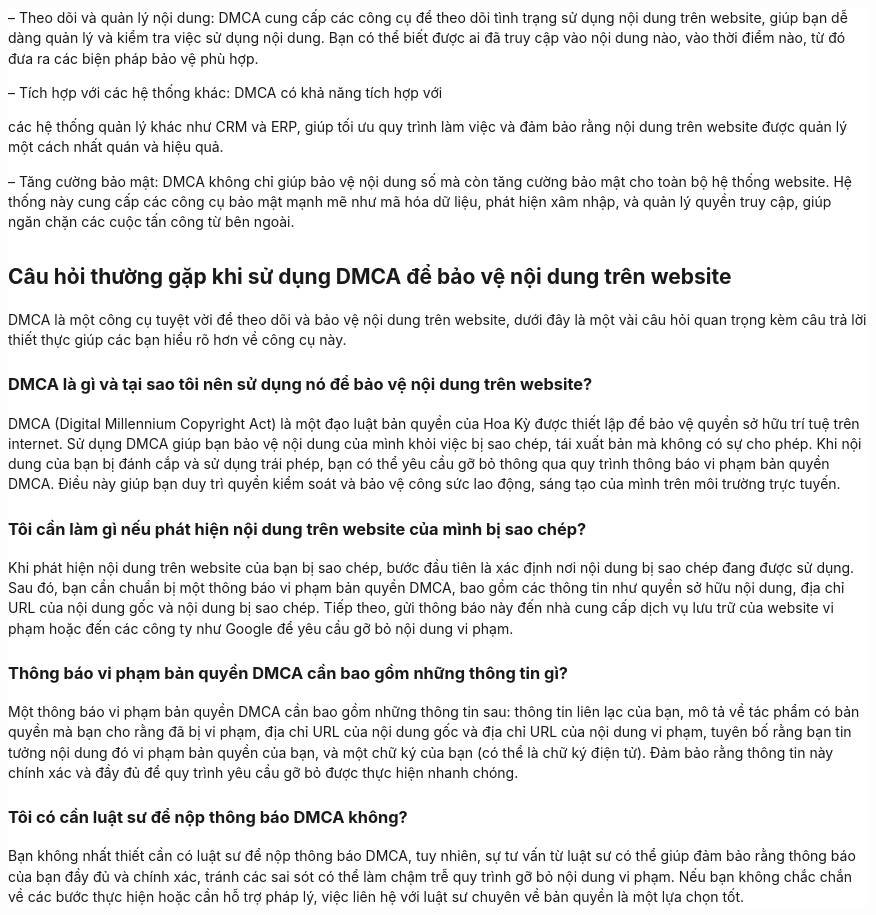 – Theo dõi và quản lý nội dung: DMCA cung cấp các công cụ để theo dõi tình trạng sử dụng nội dung trên website, giúp bạn dễ dàng quản lý và kiểm tra việc sử dụng nội dung. Bạn có thể biết được ai đã truy cập vào nội dung nào, vào thời điểm nào, từ đó đưa ra các biện pháp bảo vệ phù hợp.

– Tích hợp với các hệ thống khác: DMCA có khả năng tích hợp với

các hệ thống quản lý khác như CRM và ERP, giúp tối ưu quy trình làm việc và đảm bảo rằng nội dung trên website được quản lý một cách nhất quán và hiệu quả.

– Tăng cường bảo mật: DMCA không chỉ giúp bảo vệ nội dung số mà còn tăng cường bảo mật cho toàn bộ hệ thống website. Hệ thống này cung cấp các công cụ bảo mật mạnh mẽ như mã hóa dữ liệu, phát hiện xâm nhập, và quản lý quyền truy cập, giúp ngăn chặn các cuộc tấn công từ bên ngoài.

## Câu hỏi thường gặp khi sử dụng DMCA để bảo vệ nội dung trên website

DMCA là một công cụ tuyệt vời để theo dõi và bảo vệ nội dung trên website, dưới đây là một vài câu hỏi quan trọng kèm câu trả lời thiết thực giúp các bạn hiểu rõ hơn về công cụ này.

### DMCA là gì và tại sao tôi nên sử dụng nó để bảo vệ nội dung trên website?

DMCA (Digital Millennium Copyright Act) là một đạo luật bản quyền của Hoa Kỳ được thiết lập để bảo vệ quyền sở hữu trí tuệ trên internet. Sử dụng DMCA giúp bạn bảo vệ nội dung của mình khỏi việc bị sao chép, tái xuất bản mà không có sự cho phép. Khi nội dung của bạn bị đánh cắp và sử dụng trái phép, bạn có thể yêu cầu gỡ bỏ thông qua quy trình thông báo vi phạm bản quyền DMCA. Điều này giúp bạn duy trì quyền kiểm soát và bảo vệ công sức lao động, sáng tạo của mình trên môi trường trực tuyến.

### Tôi cần làm gì nếu phát hiện nội dung trên website của mình bị sao chép?

Khi phát hiện nội dung trên website của bạn bị sao chép, bước đầu tiên là xác định nơi nội dung bị sao chép đang được sử dụng. Sau đó, bạn cần chuẩn bị một thông báo vi phạm bản quyền DMCA, bao gồm các thông tin như quyền sở hữu nội dung, địa chỉ URL của nội dung gốc và nội dung bị sao chép. Tiếp theo, gửi thông báo này đến nhà cung cấp dịch vụ lưu trữ của website vi phạm hoặc đến các công ty như Google để yêu cầu gỡ bỏ nội dung vi phạm.

### Thông báo vi phạm bản quyền DMCA cần bao gồm những thông tin gì?

Một thông báo vi phạm bản quyền DMCA cần bao gồm những thông tin sau: thông tin liên lạc của bạn, mô tả về tác phẩm có bản quyền mà bạn cho rằng đã bị vi phạm, địa chỉ URL của nội dung gốc và địa chỉ URL của nội dung vi phạm, tuyên bố rằng bạn tin tưởng nội dung đó vi phạm bản quyền của bạn, và một chữ ký của bạn (có thể là chữ ký điện tử). Đảm bảo rằng thông tin này chính xác và đầy đủ để quy trình yêu cầu gỡ bỏ được thực hiện nhanh chóng.

### Tôi có cần luật sư để nộp thông báo DMCA không?

Bạn không nhất thiết cần có luật sư để nộp thông báo DMCA, tuy nhiên, sự tư vấn từ luật sư có thể giúp đảm bảo rằng thông báo của bạn đầy đủ và chính xác, tránh các sai sót có thể làm chậm trễ quy trình gỡ bỏ nội dung vi phạm. Nếu bạn không chắc chắn về các bước thực hiện hoặc cần hỗ trợ pháp lý, việc liên hệ với luật sư chuyên về bản quyền là một lựa chọn tốt.
